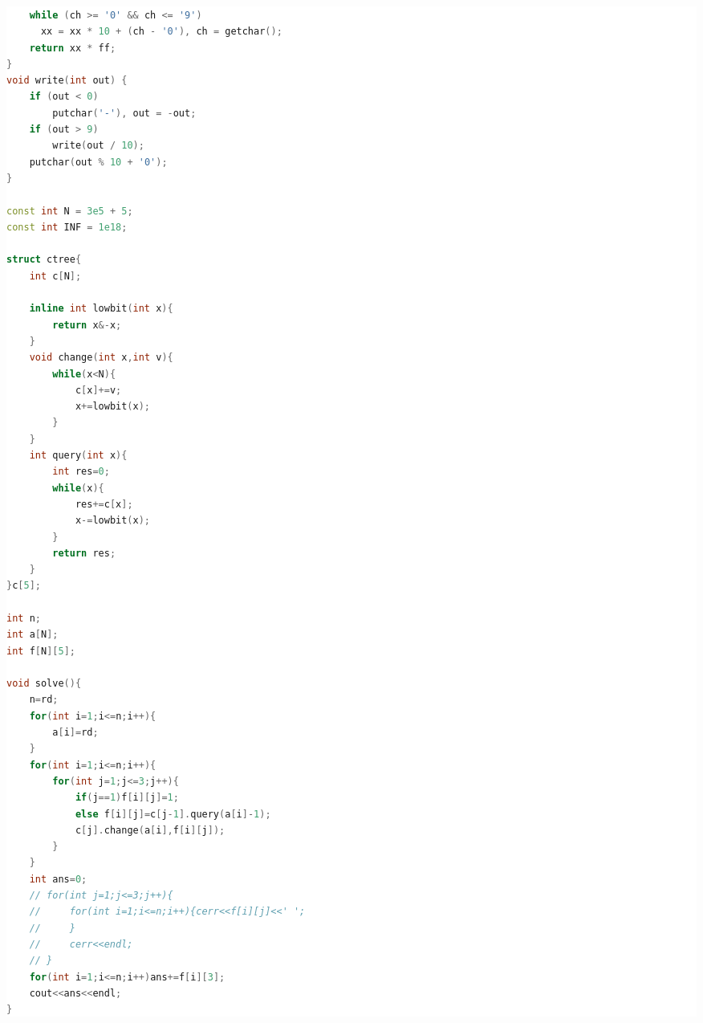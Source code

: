 ```C++
    while (ch >= '0' && ch <= '9')
      xx = xx * 10 + (ch - '0'), ch = getchar();
    return xx * ff;
}
void write(int out) {
	if (out < 0)
		putchar('-'), out = -out;
	if (out > 9)
		write(out / 10);
	putchar(out % 10 + '0');
}

const int N = 3e5 + 5;
const int INF = 1e18;

struct ctree{
    int c[N];

    inline int lowbit(int x){
        return x&-x;
    }
    void change(int x,int v){
        while(x<N){
            c[x]+=v;
            x+=lowbit(x);
        }
    }
    int query(int x){
        int res=0;
        while(x){
            res+=c[x];
            x-=lowbit(x);
        }
        return res;
    }
}c[5];

int n;
int a[N];
int f[N][5];

void solve(){
    n=rd;
    for(int i=1;i<=n;i++){
        a[i]=rd;
    }
    for(int i=1;i<=n;i++){
        for(int j=1;j<=3;j++){
            if(j==1)f[i][j]=1;
            else f[i][j]=c[j-1].query(a[i]-1);
            c[j].change(a[i],f[i][j]);
        }
    }
    int ans=0;
    // for(int j=1;j<=3;j++){
    //     for(int i=1;i<=n;i++){cerr<<f[i][j]<<' ';
    //     }
    //     cerr<<endl;
    // }
    for(int i=1;i<=n;i++)ans+=f[i][3];
    cout<<ans<<endl;
}

```